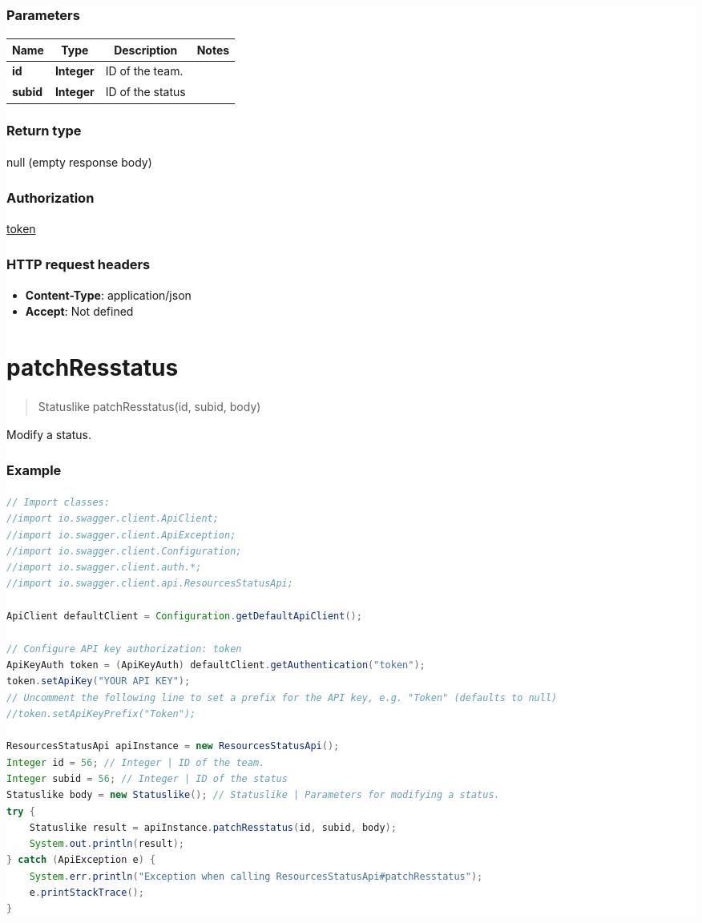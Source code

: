 ### Parameters

Name | Type | Description  | Notes
------------- | ------------- | ------------- | -------------
 **id** | **Integer**| ID of the team. |
 **subid** | **Integer**| ID of the status |

### Return type

null (empty response body)

### Authorization

[token](../README.md#token)

### HTTP request headers

 - **Content-Type**: application/json
 - **Accept**: Not defined

<a name="patchResstatus"></a>
# **patchResstatus**
> Statuslike patchResstatus(id, subid, body)

Modify a status.

### Example
```java
// Import classes:
//import io.swagger.client.ApiClient;
//import io.swagger.client.ApiException;
//import io.swagger.client.Configuration;
//import io.swagger.client.auth.*;
//import io.swagger.client.api.ResourcesStatusApi;

ApiClient defaultClient = Configuration.getDefaultApiClient();

// Configure API key authorization: token
ApiKeyAuth token = (ApiKeyAuth) defaultClient.getAuthentication("token");
token.setApiKey("YOUR API KEY");
// Uncomment the following line to set a prefix for the API key, e.g. "Token" (defaults to null)
//token.setApiKeyPrefix("Token");

ResourcesStatusApi apiInstance = new ResourcesStatusApi();
Integer id = 56; // Integer | ID of the team.
Integer subid = 56; // Integer | ID of the status
Statuslike body = new Statuslike(); // Statuslike | Parameters for modifying a status.
try {
    Statuslike result = apiInstance.patchResstatus(id, subid, body);
    System.out.println(result);
} catch (ApiException e) {
    System.err.println("Exception when calling ResourcesStatusApi#patchResstatus");
    e.printStackTrace();
}
```
